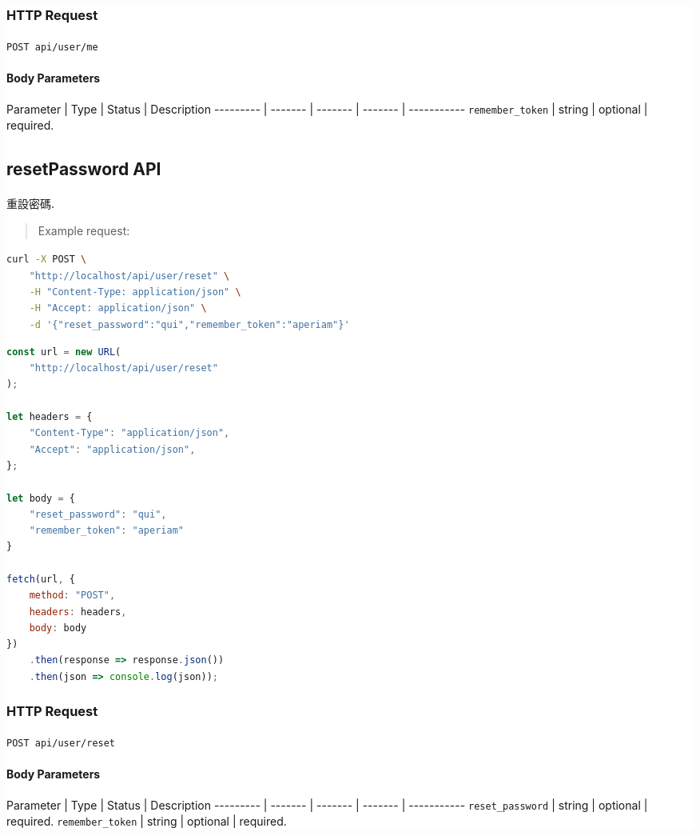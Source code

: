 

### HTTP Request
`POST api/user/me`

#### Body Parameters
Parameter | Type | Status | Description
--------- | ------- | ------- | ------- | -----------
    `remember_token` | string |  optional  | required.
    



## resetPassword API
重設密碼.

> Example request:

```bash
curl -X POST \
    "http://localhost/api/user/reset" \
    -H "Content-Type: application/json" \
    -H "Accept: application/json" \
    -d '{"reset_password":"qui","remember_token":"aperiam"}'

```

```javascript
const url = new URL(
    "http://localhost/api/user/reset"
);

let headers = {
    "Content-Type": "application/json",
    "Accept": "application/json",
};

let body = {
    "reset_password": "qui",
    "remember_token": "aperiam"
}

fetch(url, {
    method: "POST",
    headers: headers,
    body: body
})
    .then(response => response.json())
    .then(json => console.log(json));
```



### HTTP Request
`POST api/user/reset`

#### Body Parameters
Parameter | Type | Status | Description
--------- | ------- | ------- | ------- | -----------
    `reset_password` | string |  optional  | required.
        `remember_token` | string |  optional  | required.
    



